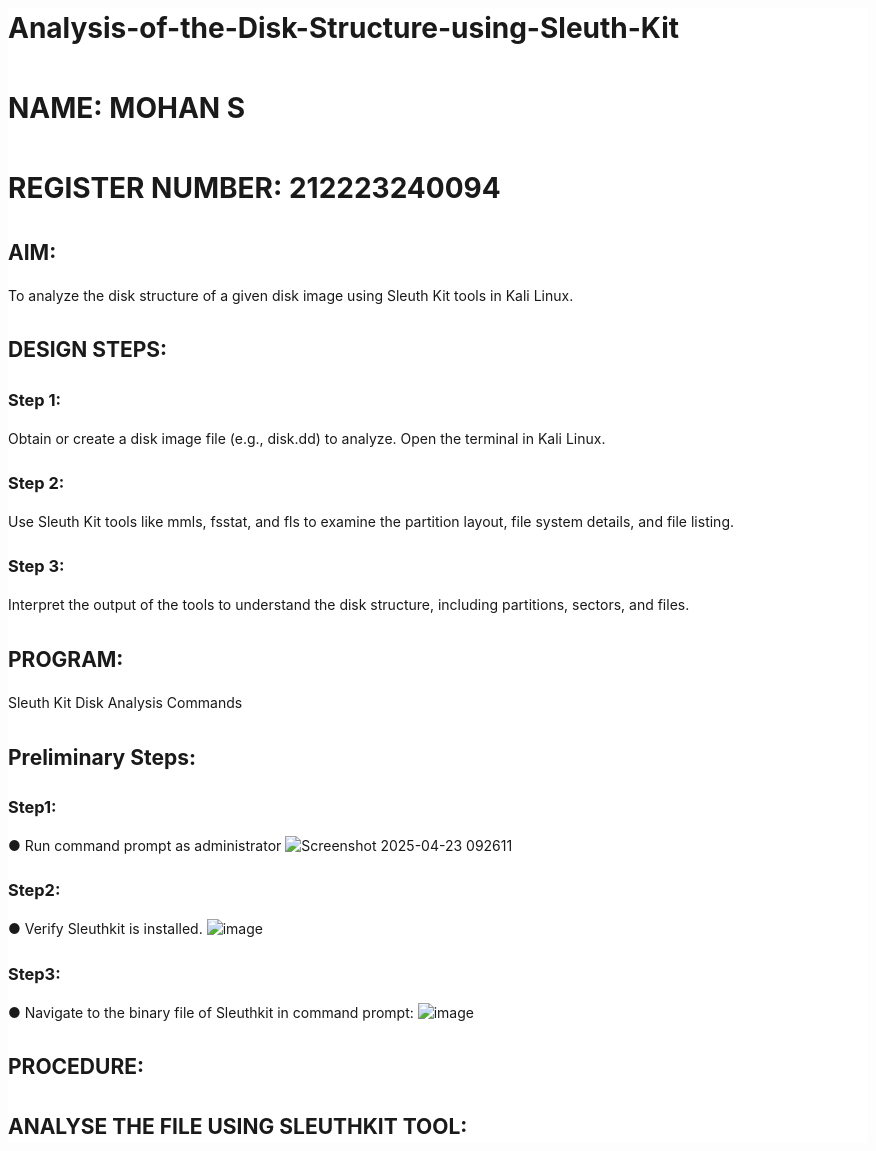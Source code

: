 # Analysis-of-the-Disk-Structure-using-Sleuth-Kit

# NAME: MOHAN S
# REGISTER NUMBER: 212223240094

## AIM:
To analyze the disk structure of a given disk image using Sleuth Kit tools in Kali Linux.

## DESIGN STEPS:
### Step 1:
Obtain or create a disk image file (e.g., disk.dd) to analyze. Open the terminal in Kali Linux.

### Step 2:
Use Sleuth Kit tools like mmls, fsstat, and fls to examine the partition layout, file system details, and file listing.

### Step 3:
Interpret the output of the tools to understand the disk structure, including partitions, sectors, and files.

## PROGRAM:
Sleuth Kit Disk Analysis Commands

## Preliminary Steps:
### Step1:

  ●	Run command prompt as administrator
  ![Screenshot 2025-04-23 092611](https://github.com/user-attachments/assets/3fcba3db-c1c2-4943-8203-dda221a94328)


### Step2:

  ●	Verify Sleuthkit is installed.
  ![image](https://github.com/user-attachments/assets/504edd66-9700-490f-b6c5-878d5ccba681)

### Step3:

  ●	Navigate to the binary file of Sleuthkit in command prompt: 
  ![image](https://github.com/user-attachments/assets/5e792732-51f0-4b7f-b299-cc21699104e8)

## PROCEDURE:
## ANALYSE THE FILE USING SLEUTHKIT TOOL:
